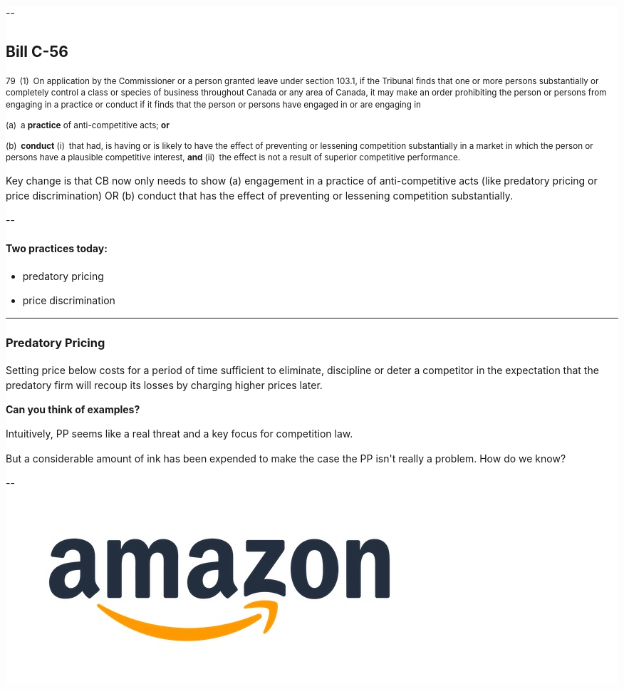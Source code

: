 --

## Bill C-56

<small style="text-align: left;">

79 (1) On application by the Commissioner or a person granted leave under section 103.‍1, if the Tribunal finds that one or more persons substantially or completely control a class or species of business throughout Canada or any area of Canada, it may make an order prohibiting the person or persons from engaging in a practice or conduct if it finds that the person or persons have engaged in or are engaging in

(a) a **practice** of anti-competitive acts; **or**

(b) **conduct** (i) that had, is having or is likely to have the effect of preventing or lessening competition substantially in a market in which the person or persons have a plausible competitive interest, **and** (ii) the effect is not a result of superior competitive performance.

</small>

<aside class="notes">

Key change is that CB now only needs to show (a) engagement in a practice of anti-competitive acts (like predatory pricing or price discrimination) OR (b) conduct that has the effect of preventing or lessening competition substantially. 

</aside>

--

#### Two practices today:

- predatory pricing

- price discrimination

---

### Predatory Pricing

Setting price below costs for a period of time sufficient to eliminate, discipline or deter a competitor in the expectation that the predatory firm will recoup its losses by charging higher prices later.

**Can you think of examples?**

<aside class="notes">

Intuitively, PP seems like a real threat and a key focus for competition law. 

But a considerable amount of ink has been expended to make the case the PP isn't really a problem. How do we know? 

</aside>

--

![](amazon.jpg)
